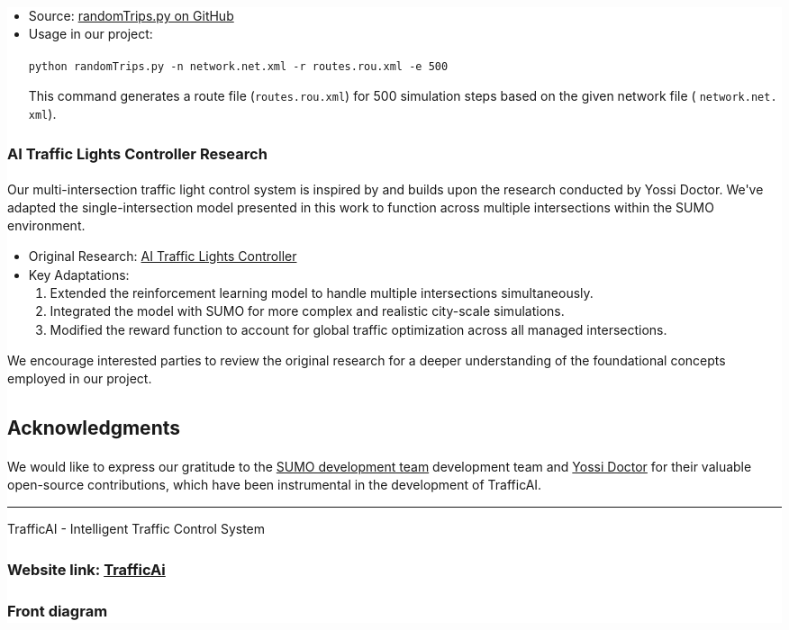 - Source: [randomTrips.py on GitHub](https://github.com/eclipse-sumo/sumo/blob/main/tools/randomTrips.py)
- Usage in our project:
  ```
  python randomTrips.py -n network.net.xml -r routes.rou.xml -e 500
  ```
  This command generates a route file (`routes.rou.xml`) for 500 simulation steps based on the given network file (
  `network.net.xml`).

### AI Traffic Lights Controller Research

Our multi-intersection traffic light control system is inspired by and builds upon the research conducted by Yossi
Doctor. We've adapted the single-intersection model presented in this work to function across multiple intersections
within the SUMO environment.

- Original Research: [AI Traffic Lights Controller](https://github.com/yossidoctor/AI-Traffic-Lights-Controller)
- Key Adaptations:
    1. Extended the reinforcement learning model to handle multiple intersections simultaneously.
    2. Integrated the model with SUMO for more complex and realistic city-scale simulations.
    3. Modified the reward function to account for global traffic optimization across all managed intersections.

We encourage interested parties to review the original research for a deeper understanding of the foundational concepts
employed in our project.

## Acknowledgments

We would like to express our gratitude to the [SUMO development team](https://eclipse.dev/sumo/) development team
and [Yossi Doctor](https://www.linkedin.com/in/yossi-doctor) for their valuable open-source contributions, which have
been instrumental in the development of TrafficAI.

---

TrafficAI - Intelligent Traffic Control System

### Website link: [TrafficAi](https://traffic-ai.netlify.app)

### Front diagram